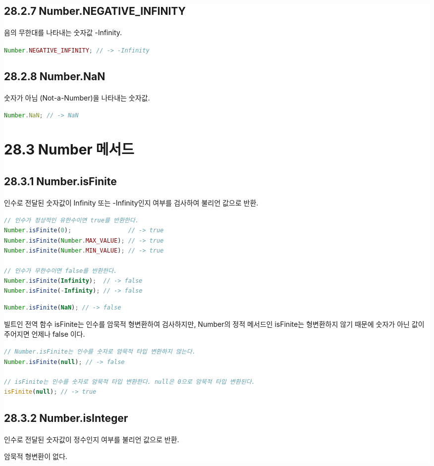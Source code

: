 ## 28.2.7 Number.NEGATIVE_INFINITY

음의 무한대를 나타내는 숫자값 -Infinity.

```jsx
Number.NEGATIVE_INFINITY; // -> -Infinity
```

## 28.2.8 Number.NaN

숫자가 아님 (Not-a-Number)을 나타내는 숫자값.

```jsx
Number.NaN; // -> NaN
```

# 28.3 Number 메서드

## 28.3.1 Number.isFinite

인수로 전달된 숫자값이 Infinity 또는 -Infinity인지 여부를 검사하여 불리언 값으로 반환.

```jsx
// 인수가 정상적인 유한수이면 true를 반환한다.
Number.isFinite(0);                // -> true
Number.isFinite(Number.MAX_VALUE); // -> true
Number.isFinite(Number.MIN_VALUE); // -> true

// 인수가 무한수이면 false를 반환한다.
Number.isFinite(Infinity);  // -> false
Number.isFinite(-Infinity); // -> false
```

```jsx
Number.isFinite(NaN); // -> false
```

빌트인 전역 함수 isFinite는 인수를 암묵적 형변환하여 검사하지만, Number의 정적 메서드인 isFinite는 형변환하지 않기 때문에 숫자가 아닌 값이 주어지면 언제나 false 이다.

```jsx
// Number.isFinite는 인수를 숫자로 암묵적 타입 변환하지 않는다.
Number.isFinite(null); // -> false

// isFinite는 인수를 숫자로 암묵적 타입 변환한다. null은 0으로 암묵적 타입 변환된다.
isFinite(null); // -> true
```

## 28.3.2 Number.isInteger

인수로 전달된 숫자값이 정수인지 여부를 불리언 값으로 반환.

암묵적 형변환이 없다.
